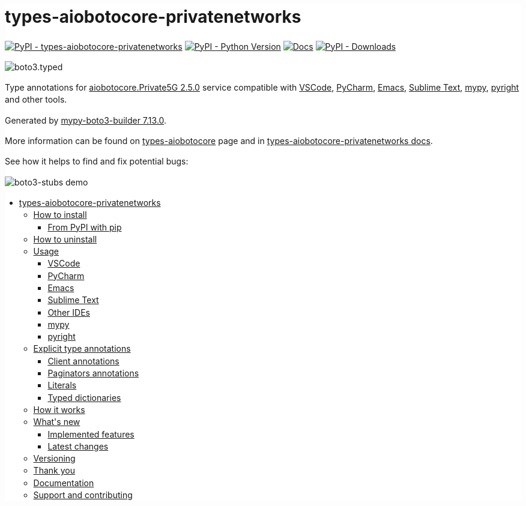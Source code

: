 <a id="types-aiobotocore-privatenetworks"></a>

# types-aiobotocore-privatenetworks

[![PyPI - types-aiobotocore-privatenetworks](https://img.shields.io/pypi/v/types-aiobotocore-privatenetworks.svg?color=blue)](https://pypi.org/project/types-aiobotocore-privatenetworks)
[![PyPI - Python Version](https://img.shields.io/pypi/pyversions/types-aiobotocore-privatenetworks.svg?color=blue)](https://pypi.org/project/types-aiobotocore-privatenetworks)
[![Docs](https://img.shields.io/readthedocs/mypy-boto3-builder.svg?color=blue)](https://mypy-boto3-builder.readthedocs.io/)
[![PyPI - Downloads](https://img.shields.io/pypi/dm/types-aiobotocore-privatenetworks?color=blue)](https://pypistats.org/packages/types-aiobotocore-privatenetworks)

![boto3.typed](https://github.com/youtype/mypy_boto3_builder/raw/main/logo.png)

Type annotations for
[aiobotocore.Private5G 2.5.0](https://boto3.amazonaws.com/v1/documentation/api/latest/reference/services/privatenetworks.html#Private5G)
service compatible with [VSCode](https://code.visualstudio.com/),
[PyCharm](https://www.jetbrains.com/pycharm/),
[Emacs](https://www.gnu.org/software/emacs/),
[Sublime Text](https://www.sublimetext.com/),
[mypy](https://github.com/python/mypy),
[pyright](https://github.com/microsoft/pyright) and other tools.

Generated by
[mypy-boto3-builder 7.13.0](https://github.com/youtype/mypy_boto3_builder).

More information can be found on
[types-aiobotocore](https://pypi.org/project/types-aiobotocore/) page and in
[types-aiobotocore-privatenetworks docs](https://youtype.github.io/types_aiobotocore_docs/types_aiobotocore_privatenetworks/).

See how it helps to find and fix potential bugs:

![boto3-stubs demo](https://github.com/youtype/mypy_boto3_builder/raw/main/demo.gif)

- [types-aiobotocore-privatenetworks](#types-aiobotocore-privatenetworks)
  - [How to install](#how-to-install)
    - [From PyPI with pip](#from-pypi-with-pip)
  - [How to uninstall](#how-to-uninstall)
  - [Usage](#usage)
    - [VSCode](#vscode)
    - [PyCharm](#pycharm)
    - [Emacs](#emacs)
    - [Sublime Text](#sublime-text)
    - [Other IDEs](#other-ides)
    - [mypy](#mypy)
    - [pyright](#pyright)
  - [Explicit type annotations](#explicit-type-annotations)
    - [Client annotations](#client-annotations)
    - [Paginators annotations](#paginators-annotations)
    - [Literals](#literals)
    - [Typed dictionaries](#typed-dictionaries)
  - [How it works](#how-it-works)
  - [What's new](#what's-new)
    - [Implemented features](#implemented-features)
    - [Latest changes](#latest-changes)
  - [Versioning](#versioning)
  - [Thank you](#thank-you)
  - [Documentation](#documentation)
  - [Support and contributing](#support-and-contributing)
